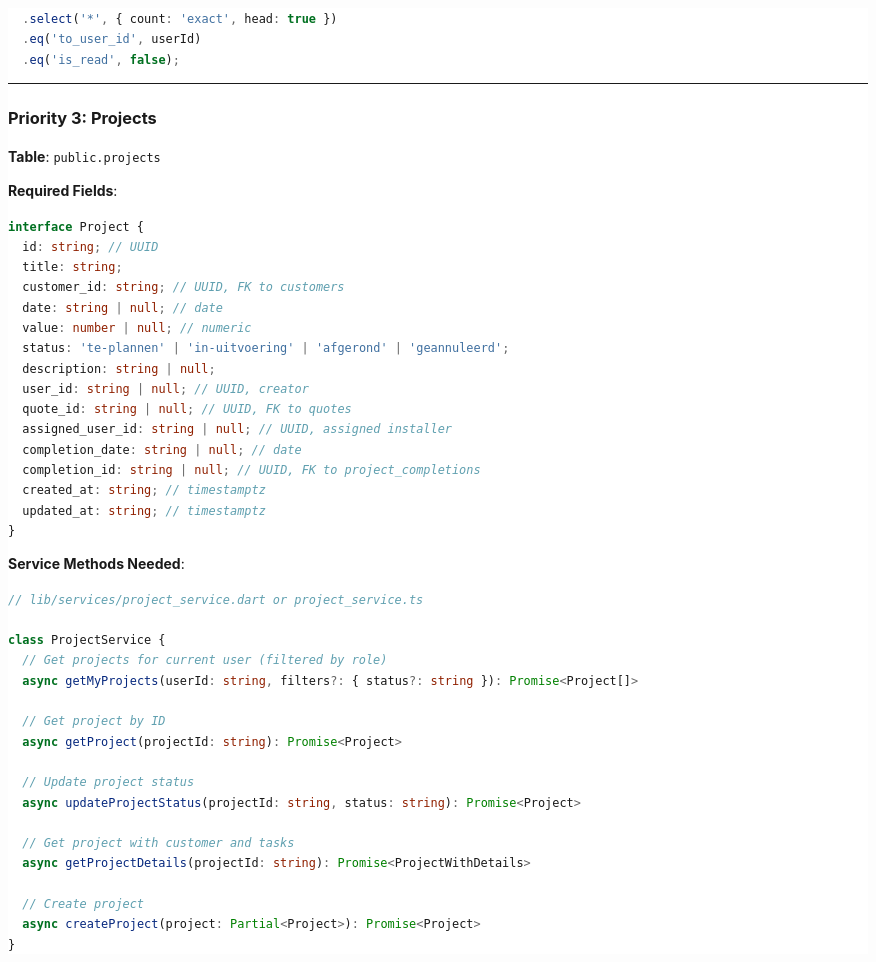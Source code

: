 ```typescript
  .select('*', { count: 'exact', head: true })
  .eq('to_user_id', userId)
  .eq('is_read', false);
```

---

### Priority 3: Projects

**Table**: `public.projects`

**Required Fields**:
```typescript
interface Project {
  id: string; // UUID
  title: string;
  customer_id: string; // UUID, FK to customers
  date: string | null; // date
  value: number | null; // numeric
  status: 'te-plannen' | 'in-uitvoering' | 'afgerond' | 'geannuleerd';
  description: string | null;
  user_id: string | null; // UUID, creator
  quote_id: string | null; // UUID, FK to quotes
  assigned_user_id: string | null; // UUID, assigned installer
  completion_date: string | null; // date
  completion_id: string | null; // UUID, FK to project_completions
  created_at: string; // timestamptz
  updated_at: string; // timestamptz
}
```

**Service Methods Needed**:
```typescript
// lib/services/project_service.dart or project_service.ts

class ProjectService {
  // Get projects for current user (filtered by role)
  async getMyProjects(userId: string, filters?: { status?: string }): Promise<Project[]>
  
  // Get project by ID
  async getProject(projectId: string): Promise<Project>
  
  // Update project status
  async updateProjectStatus(projectId: string, status: string): Promise<Project>
  
  // Get project with customer and tasks
  async getProjectDetails(projectId: string): Promise<ProjectWithDetails>
  
  // Create project
  async createProject(project: Partial<Project>): Promise<Project>
}
```

